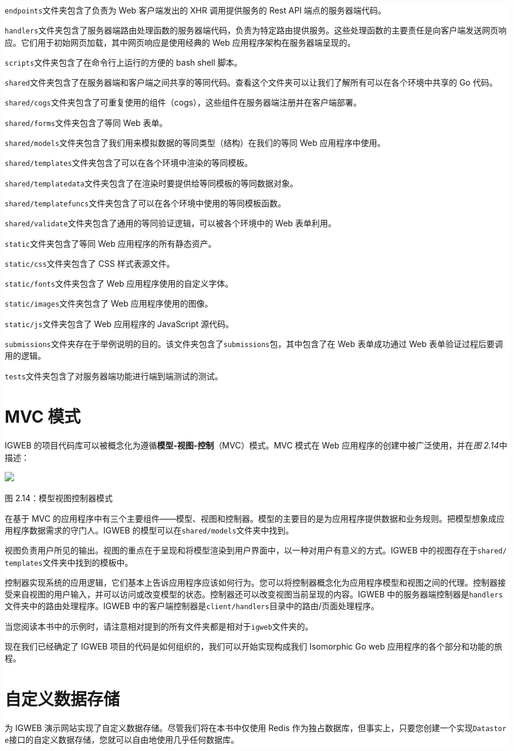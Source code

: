 `endpoints`文件夹包含了负责为 Web 客户端发出的 XHR 调用提供服务的 Rest API 端点的服务器端代码。

`handlers`文件夹包含了服务器端路由处理函数的服务器端代码，负责为特定路由提供服务。这些处理函数的主要责任是向客户端发送网页响应。它们用于初始网页加载，其中网页响应是使用经典的 Web 应用程序架构在服务器端呈现的。

`scripts`文件夹包含了在命令行上运行的方便的 bash shell 脚本。

`shared`文件夹包含了在服务器端和客户端之间共享的等同代码。查看这个文件夹可以让我们了解所有可以在各个环境中共享的 Go 代码。

`shared/cogs`文件夹包含了可重复使用的组件（cogs），这些组件在服务器端注册并在客户端部署。

`shared/forms`文件夹包含了等同 Web 表单。

`shared/models`文件夹包含了我们用来模拟数据的等同类型（结构）在我们的等同 Web 应用程序中使用。

`shared/templates`文件夹包含了可以在各个环境中渲染的等同模板。

`shared/templatedata`文件夹包含了在渲染时要提供给等同模板的等同数据对象。

`shared/templatefuncs`文件夹包含了可以在各个环境中使用的等同模板函数。

`shared/validate`文件夹包含了通用的等同验证逻辑，可以被各个环境中的 Web 表单利用。

`static`文件夹包含了等同 Web 应用程序的所有静态资产。

`static/css`文件夹包含了 CSS 样式表源文件。

`static/fonts`文件夹包含了 Web 应用程序使用的自定义字体。

`static/images`文件夹包含了 Web 应用程序使用的图像。

`static/js`文件夹包含了 Web 应用程序的 JavaScript 源代码。

`submissions`文件夹存在于举例说明的目的。该文件夹包含了`submissions`包，其中包含了在 Web 表单成功通过 Web 表单验证过程后要调用的逻辑。

`tests`文件夹包含了对服务器端功能进行端到端测试的测试。

# MVC 模式

IGWEB 的项目代码库可以被概念化为遵循**模型-视图-控制**（MVC）模式。MVC 模式在 Web 应用程序的创建中被广泛使用，并在*图 2.14*中描述：

![](https://github.com/OpenDocCN/freelearn-golang-zh/raw/master/docs/iso-go/img/09af5bf1-3a2f-4fe2-9070-96b8a1e7b260.png)

图 2.14：模型视图控制器模式

在基于 MVC 的应用程序中有三个主要组件——模型、视图和控制器。模型的主要目的是为应用程序提供数据和业务规则。把模型想象成应用程序数据需求的守门人。IGWEB 的模型可以在`shared/models`文件夹中找到。

视图负责用户所见的输出。视图的重点在于呈现和将模型渲染到用户界面中，以一种对用户有意义的方式。IGWEB 中的视图存在于`shared/templates`文件夹中找到的模板中。

控制器实现系统的应用逻辑，它们基本上告诉应用程序应该如何行为。您可以将控制器概念化为应用程序模型和视图之间的代理。控制器接受来自视图的用户输入，并可以访问或改变模型的状态。控制器还可以改变视图当前呈现的内容。IGWEB 中的服务器端控制器是`handlers`文件夹中的路由处理程序。IGWEB 中的客户端控制器是`client/handlers`目录中的路由/页面处理程序。

当您阅读本书中的示例时，请注意相对提到的所有文件夹都是相对于`igweb`文件夹的。

现在我们已经确定了 IGWEB 项目的代码是如何组织的，我们可以开始实现构成我们 Isomorphic Go web 应用程序的各个部分和功能的旅程。

# 自定义数据存储

为 IGWEB 演示网站实现了自定义数据存储。尽管我们将在本书中仅使用 Redis 作为独占数据库，但事实上，只要您创建一个实现`Datastore`接口的自定义数据存储，您就可以自由地使用几乎任何数据库。
